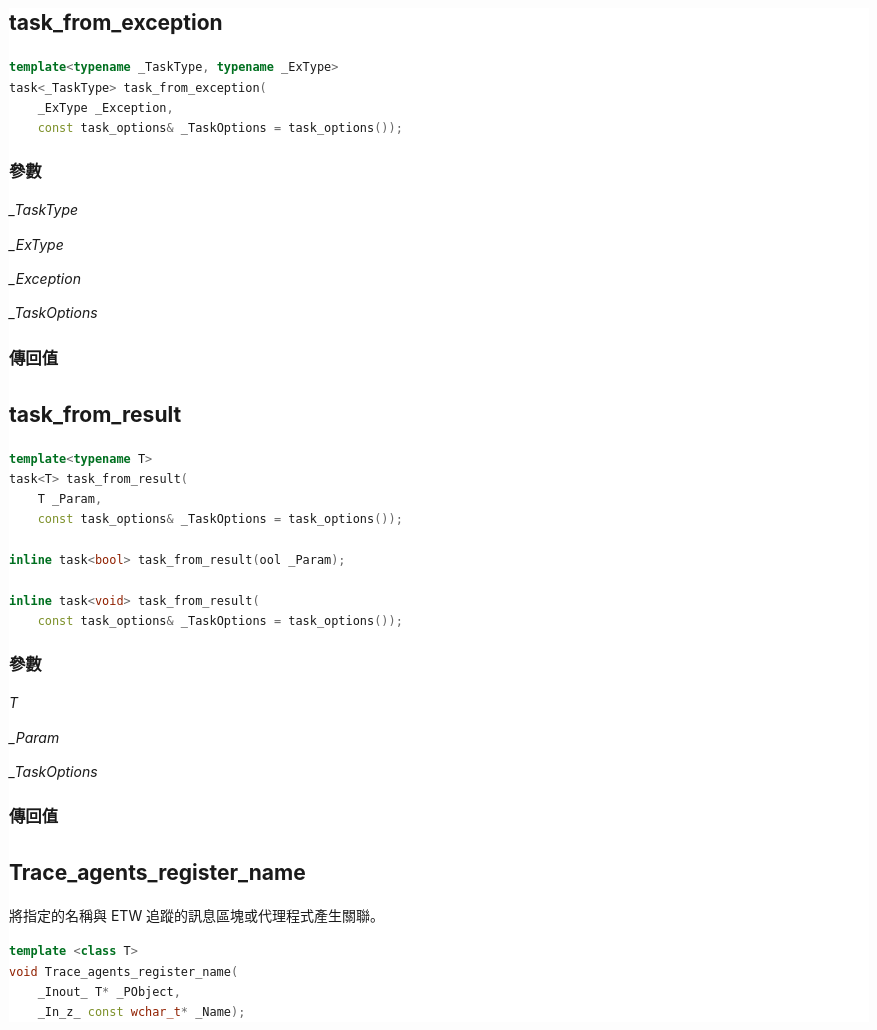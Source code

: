 ## <a name="task_from_exception"></a><a name="task_from_exception"></a> task_from_exception

```cpp
template<typename _TaskType, typename _ExType>
task<_TaskType> task_from_exception(
    _ExType _Exception,
    const task_options& _TaskOptions = task_options());
```

### <a name="parameters"></a>參數

*_TaskType*<br/>

*_ExType*<br/>

*_Exception*<br/>

*_TaskOptions*<br/>

### <a name="return-value"></a>傳回值

## <a name="task_from_result"></a><a name="task_from_result"></a> task_from_result

```cpp
template<typename T>
task<T> task_from_result(
    T _Param,
    const task_options& _TaskOptions = task_options());

inline task<bool> task_from_result(ool _Param);

inline task<void> task_from_result(
    const task_options& _TaskOptions = task_options());
```

### <a name="parameters"></a>參數

*T*<br/>

*_Param*<br/>

*_TaskOptions*<br/>

### <a name="return-value"></a>傳回值

## <a name="trace_agents_register_name"></a><a name="trace_agents_register_name"></a> Trace_agents_register_name

將指定的名稱與 ETW 追蹤的訊息區塊或代理程式產生關聯。

```cpp
template <class T>
void Trace_agents_register_name(
    _Inout_ T* _PObject,
    _In_z_ const wchar_t* _Name);
```
